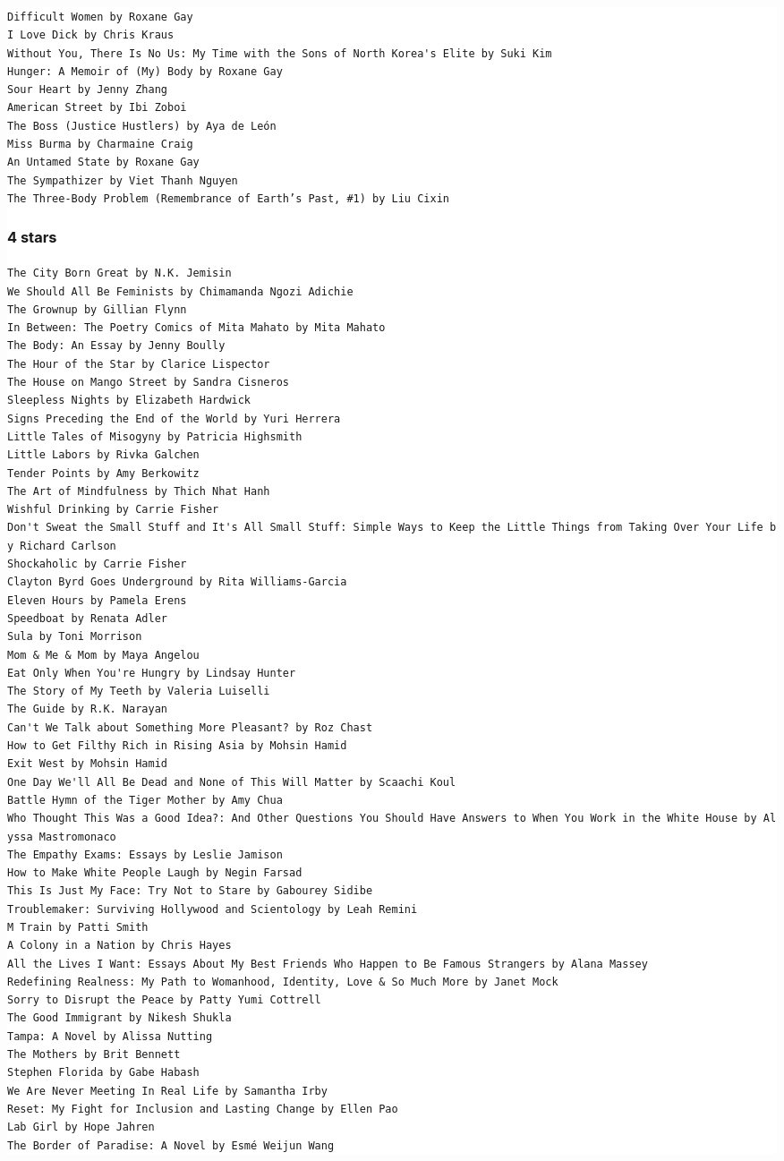     Difficult Women by Roxane Gay
    I Love Dick by Chris Kraus
    Without You, There Is No Us: My Time with the Sons of North Korea's Elite by Suki Kim
    Hunger: A Memoir of (My) Body by Roxane Gay
    Sour Heart by Jenny Zhang
    American Street by Ibi Zoboi
    The Boss (Justice Hustlers) by Aya de León
    Miss Burma by Charmaine Craig
    An Untamed State by Roxane Gay
    The Sympathizer by Viet Thanh Nguyen
    The Three-Body Problem (Remembrance of Earth’s Past, #1) by Liu Cixin

### 4 stars

    The City Born Great by N.K. Jemisin
    We Should All Be Feminists by Chimamanda Ngozi Adichie
    The Grownup by Gillian Flynn
    In Between: The Poetry Comics of Mita Mahato by Mita Mahato
    The Body: An Essay by Jenny Boully
    The Hour of the Star by Clarice Lispector
    The House on Mango Street by Sandra Cisneros
    Sleepless Nights by Elizabeth Hardwick
    Signs Preceding the End of the World by Yuri Herrera
    Little Tales of Misogyny by Patricia Highsmith
    Little Labors by Rivka Galchen
    Tender Points by Amy Berkowitz
    The Art of Mindfulness by Thich Nhat Hanh
    Wishful Drinking by Carrie Fisher
    Don't Sweat the Small Stuff and It's All Small Stuff: Simple Ways to Keep the Little Things from Taking Over Your Life by Richard Carlson
    Shockaholic by Carrie Fisher
    Clayton Byrd Goes Underground by Rita Williams-Garcia
    Eleven Hours by Pamela Erens
    Speedboat by Renata Adler
    Sula by Toni Morrison
    Mom & Me & Mom by Maya Angelou
    Eat Only When You're Hungry by Lindsay Hunter
    The Story of My Teeth by Valeria Luiselli
    The Guide by R.K. Narayan
    Can't We Talk about Something More Pleasant? by Roz Chast
    How to Get Filthy Rich in Rising Asia by Mohsin Hamid
    Exit West by Mohsin Hamid
    One Day We'll All Be Dead and None of This Will Matter by Scaachi Koul
    Battle Hymn of the Tiger Mother by Amy Chua
    Who Thought This Was a Good Idea?: And Other Questions You Should Have Answers to When You Work in the White House by Alyssa Mastromonaco
    The Empathy Exams: Essays by Leslie Jamison
    How to Make White People Laugh by Negin Farsad
    This Is Just My Face: Try Not to Stare by Gabourey Sidibe
    Troublemaker: Surviving Hollywood and Scientology by Leah Remini
    M Train by Patti Smith
    A Colony in a Nation by Chris Hayes
    All the Lives I Want: Essays About My Best Friends Who Happen to Be Famous Strangers by Alana Massey
    Redefining Realness: My Path to Womanhood, Identity, Love & So Much More by Janet Mock
    Sorry to Disrupt the Peace by Patty Yumi Cottrell
    The Good Immigrant by Nikesh Shukla
    Tampa: A Novel by Alissa Nutting
    The Mothers by Brit Bennett
    Stephen Florida by Gabe Habash
    We Are Never Meeting In Real Life by Samantha Irby
    Reset: My Fight for Inclusion and Lasting Change by Ellen Pao
    Lab Girl by Hope Jahren
    The Border of Paradise: A Novel by Esmé Weijun Wang